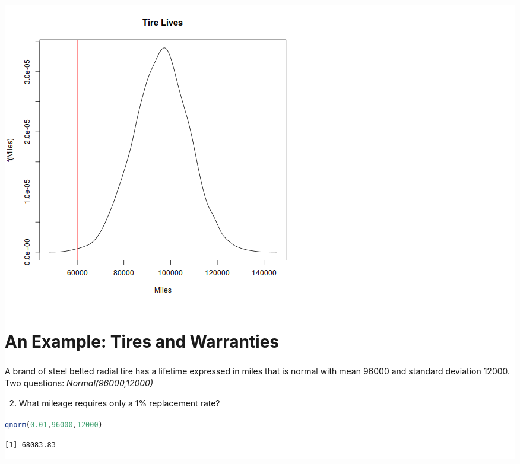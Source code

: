 ![plot of chunk unnamed-chunk-4](Distributions-MBAP-figure/unnamed-chunk-4-1.png)

An Example: Tires and Warranties
=========================================================

A brand of steel belted radial tire has a lifetime expressed in miles that is normal with mean 96000 and standard deviation 12000.  Two questions: *Normal(96000,12000)*

2. What mileage requires only a 1% replacement rate?

```r
qnorm(0.01,96000,12000)
```

```
[1] 68083.83
```
***